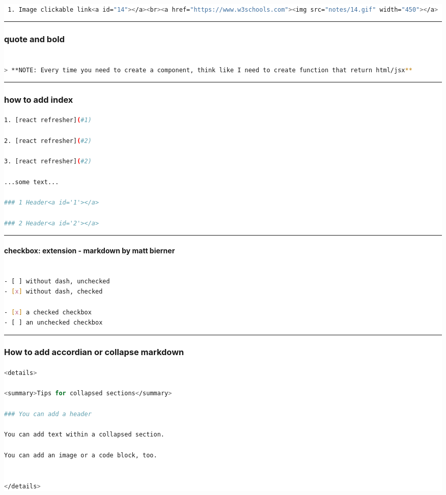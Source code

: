 ```sh
 1. Image clickable link<a id="14"></a><br><a href="https://www.w3schools.com"><img src="notes/14.gif" width="450"></a>
```

---

### quote and bold

```sh

> **NOTE: Every time you need to create a component, think like I need to create function that return html/jsx**
```

---

### how to add index

```sh
1. [react refresher](#1)

2. [react refresher](#2)

3. [react refresher](#2)

...some text...

### 1 Header<a id='1'></a>

### 2 Header<a id='2'></a>
```

---

#### checkbox: extension - markdown by matt bierner

```sh

- [ ] without dash, unchecked
- [x] without dash, checked

- [x] a checked checkbox
- [ ] an unchecked checkbox
```

---

### How to add accordian or collapse markdown

```sh
<details>

<summary>Tips for collapsed sections</summary>

### You can add a header

You can add text within a collapsed section.

You can add an image or a code block, too.


</details>
```
